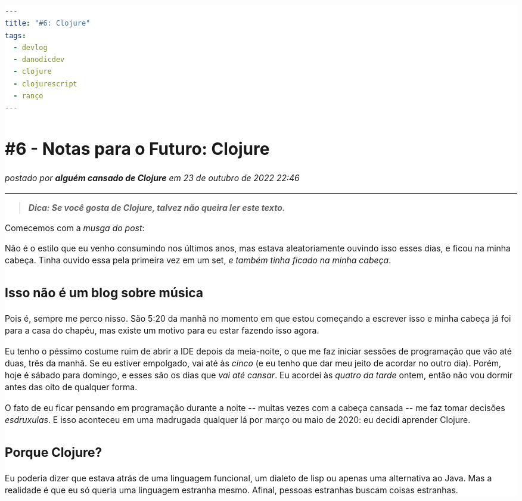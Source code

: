 ```yaml
---
title: "#6: Clojure"
tags:
  - devlog
  - danodicdev
  - clojure
  - clojurescript
  - ranço
---
```


#  #6 - Notas para o Futuro: Clojure

_postado por **alguém cansado de Clojure** em 23 de outubro de 2022 22:46_

---


> _**Dica: Se você gosta de Clojure, talvez não queira ler este texto.**_

Comecemos com a _musga do post_:
<iframe width="560" height="315" src="https://www.youtube-nocookie.com/embed/eIeq6DveX6c" title="YouTube video player" frameborder="0" allow="accelerometer; autoplay; clipboard-write; encrypted-media; gyroscope; picture-in-picture" allowfullscreen></iframe>

Não é o estilo que eu venho consumindo nos últimos anos, mas estava aleatoriamente ouvindo isso esses dias, e ficou na
minha cabeça. Tinha ouvido essa pela primeira vez em um set, _e também tinha ficado na minha cabeça_.

## Isso não é um blog sobre música

Pois é, sempre me perco nisso. São 5:20 da manhã no momento em que estou começando a escrever isso e minha cabeça já
foi para a casa do chapéu, mas existe um motivo para eu estar fazendo isso agora.

Eu tenho o péssimo costume ruim de abrir a IDE depois da meia-noite, o que me faz iniciar sessões de programação que vão
até duas, três da manhã. Se eu estiver empolgado, vai até às _cinco_ (e eu tenho que dar meu jeito de acordar no outro
dia). Porém, hoje é sábado para domingo, e esses são os dias que _vai até cansar_. Eu acordei às _quatro da tarde_
ontem, então não vou dormir antes das oito de qualquer forma.

O fato de eu ficar pensando em programação durante a noite -- muitas vezes com a cabeça cansada -- me faz tomar decisões
_esdruxulas_. E isso aconteceu em uma madrugada qualquer lá por março ou maio de 2020: eu decidi aprender Clojure.

## Porque Clojure?

Eu poderia dizer que estava atrás de uma linguagem funcional, um dialeto de lisp ou apenas uma alternativa ao Java. Mas
a realidade é que eu só queria uma linguagem estranha mesmo. Afinal, pessoas estranhas buscam coisas estranhas.
